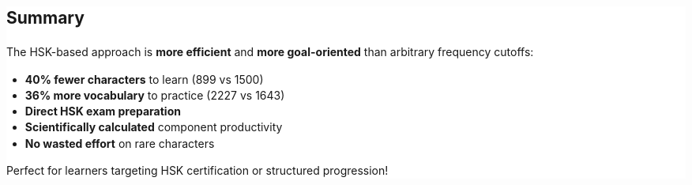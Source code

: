 ## Summary

The HSK-based approach is **more efficient** and **more goal-oriented** than arbitrary frequency cutoffs:

- **40% fewer characters** to learn (899 vs 1500)
- **36% more vocabulary** to practice (2227 vs 1643)
- **Direct HSK exam preparation**
- **Scientifically calculated** component productivity
- **No wasted effort** on rare characters

Perfect for learners targeting HSK certification or structured progression!
